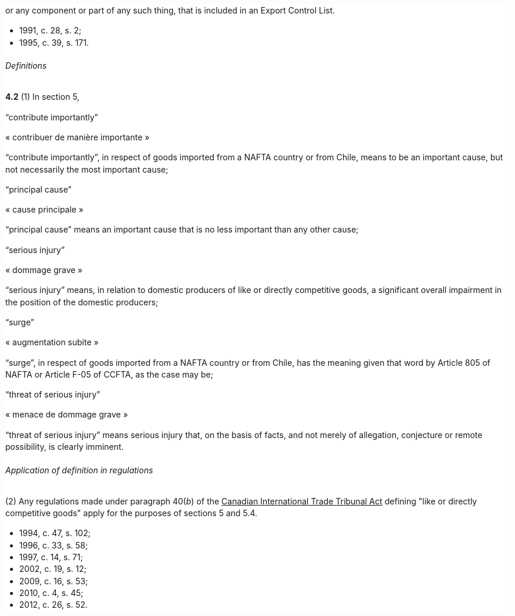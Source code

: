 or any component or part of any such thing, that is included in an Export Control List.

  * 1991, c. 28, s. 2;
  * 1995, c. 39, s. 171.

###### Definitions

**4.2** (1) In section 5,

“contribute importantly”

« contribuer de manière importante »

    

“contribute importantly”, in respect of goods imported from a NAFTA country or from Chile, means to be an important cause, but not necessarily the most important cause;

“principal cause”

« cause principale »

    

“principal cause” means an important cause that is no less important than any other cause;

“serious injury”

« dommage grave »

    

“serious injury” means, in relation to domestic producers of like or directly competitive goods, a significant overall impairment in the position of the domestic producers;

“surge”

« augmentation subite »

    

“surge”, in respect of goods imported from a NAFTA country or from Chile, has the meaning given that word by Article 805 of NAFTA or Article F-05 of CCFTA, as the case may be;

“threat of serious injury”

« menace de dommage grave »

    

“threat of serious injury” means serious injury that, on the basis of facts, and not merely of allegation, conjecture or remote possibility, is clearly imminent.

###### Application of definition in regulations

(2) Any regulations made under paragraph 40(_b_) of the [Canadian International Trade Tribunal Act](/canada/eng/acts/C/C-18.3.md) defining "like or directly competitive goods" apply for the purposes of sections 5 and 5.4.

  * 1994, c. 47, s. 102;
  * 1996, c. 33, s. 58;
  * 1997, c. 14, s. 71;
  * 2002, c. 19, s. 12;
  * 2009, c. 16, s. 53;
  * 2010, c. 4, s. 45;
  * 2012, c. 26, s. 52.
